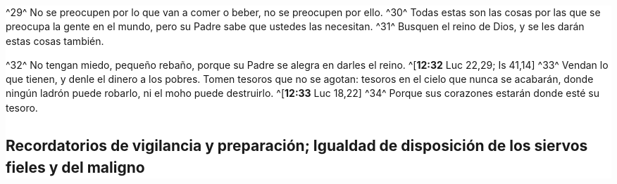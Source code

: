^29^ No se preocupen por lo que van a comer o beber, no se preocupen por ello. ^30^ Todas estas son las cosas por las que se preocupa la gente en el mundo, pero su Padre sabe que ustedes las necesitan. ^31^ Busquen el reino de Dios, y se les darán estas cosas también. 

^32^ No tengan miedo, pequeño rebaño, porque su Padre se alegra en darles el reino. ^[**12:32** Luc 22,29; Is 41,14] ^33^ Vendan lo que tienen, y denle el dinero a los pobres. Tomen tesoros que no se agotan: tesoros en el cielo que nunca se acabarán, donde ningún ladrón puede robarlo, ni el moho puede destruirlo. ^[**12:33** Luc 18,22] ^34^ Porque sus corazones estarán donde esté su tesoro. 
 

## Recordatorios de vigilancia y preparación; Igualdad de disposición de los siervos fieles y del maligno
